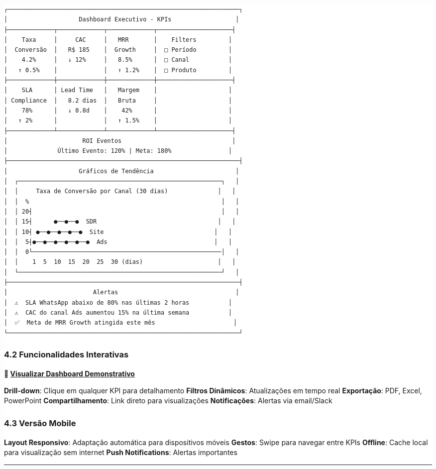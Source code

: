```
┌─────────────────────────────────────────────────────────────────┐
│                    Dashboard Executivo - KPIs                  │
├─────────────┬─────────────┬─────────────┬─────────────────────┤
│    Taxa     │     CAC     │   MRR       │    Filters         │
│  Conversão  │   R$ 185    │  Growth     │  □ Período         │
│    4.2%     │   ↓ 12%     │   8.5%      │  □ Canal           │
│   ↑ 0.5%    │             │   ↑ 1.2%    │  □ Produto         │
├─────────────┼─────────────┼─────────────┼─────────────────────┤
│    SLA      │ Lead Time   │   Margem    │                    │
│ Compliance  │   8.2 dias  │   Bruta     │                    │
│    78%      │   ↓ 0.8d    │    42%      │                    │
│   ↑ 2%      │             │   ↑ 1.5%    │                    │
├─────────────┴─────────────┴─────────────┴─────────────────────┤
│                     ROI Eventos                               │
│              Último Evento: 120% | Meta: 180%                │
├─────────────────────────────────────────────────────────────────┤
│                    Gráficos de Tendência                       │
│  ┌─────────────────────────────────────────────────────────┐   │
│  │     Taxa de Conversão por Canal (30 dias)              │   │
│  │  %                                                      │   │
│  │ 20┤                                                     │   │
│  │ 15┤      ●──●──●  SDR                                  │   │
│  │ 10┤ ●──●──●──●──●  Site                               │   │
│  │  5┤●──●──●──●──●──●  Ads                              │   │
│  │  0└─────────────────────────────────────────────────────│   │
│  │    1  5  10  15  20  25  30 (dias)                     │   │
│  └─────────────────────────────────────────────────────────┘   │
├─────────────────────────────────────────────────────────────────┤
│                        Alertas                                 │
│  ⚠️  SLA WhatsApp abaixo de 80% nas últimas 2 horas           │
│  ⚠️  CAC do canal Ads aumentou 15% na última semana           │
│  ✅  Meta de MRR Growth atingida este mês                      │
└─────────────────────────────────────────────────────────────────┘
```

### 4.2 Funcionalidades Interativas

**🔗 [Visualizar Dashboard Demonstrativo](https://alex-des-santos.github.io/kpis-governance-dashboard/)**

**Drill-down**: Clique em qualquer KPI para detalhamento
**Filtros Dinâmicos**: Atualizações em tempo real
**Exportação**: PDF, Excel, PowerPoint
**Compartilhamento**: Link direto para visualizações
**Notificações**: Alertas via email/Slack

### 4.3 Versão Mobile

**Layout Responsivo**: Adaptação automática para dispositivos móveis
**Gestos**: Swipe para navegar entre KPIs
**Offline**: Cache local para visualização sem internet
**Push Notifications**: Alertas importantes

---